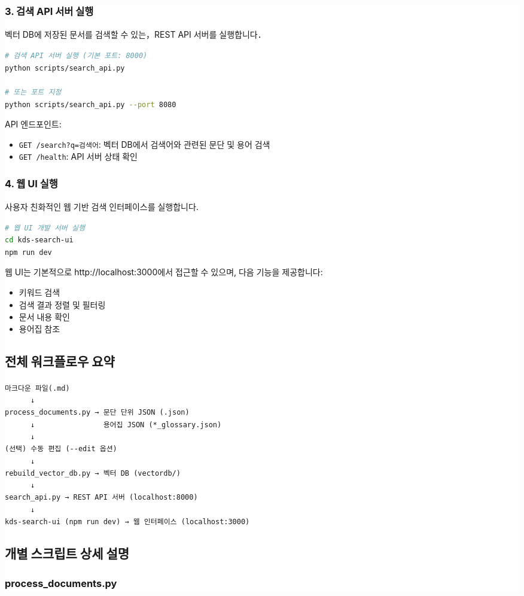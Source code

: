 ### 3. 검색 API 서버 실행

벡터 DB에 저장된 문서를 검색할 수 있는，REST API 서버를 실행합니다．

```bash
# 검색 API 서버 실행 (기본 포트: 8000)
python scripts/search_api.py

# 또는 포트 지정
python scripts/search_api.py --port 8080
```

API 엔드포인트:
- `GET /search?q=검색어`: 벡터 DB에서 검색어와 관련된 문단 및 용어 검색
- `GET /health`: API 서버 상태 확인

### 4. 웹 UI 실행

사용자 친화적인 웹 기반 검색 인터페이스를 실행합니다.

```bash
# 웹 UI 개발 서버 실행
cd kds-search-ui
npm run dev
```

웹 UI는 기본적으로 http://localhost:3000에서 접근할 수 있으며, 다음 기능을 제공합니다:
- 키워드 검색
- 검색 결과 정렬 및 필터링
- 문서 내용 확인
- 용어집 참조

## 전체 워크플로우 요약

```
마크다운 파일(.md)
      ↓
process_documents.py → 문단 단위 JSON (.json)
      ↓                용어집 JSON (*_glossary.json)
      ↓
(선택) 수동 편집 (--edit 옵션)
      ↓
rebuild_vector_db.py → 벡터 DB (vectordb/)
      ↓
search_api.py → REST API 서버 (localhost:8000)
      ↓
kds-search-ui (npm run dev) → 웹 인터페이스 (localhost:3000)
```

## 개별 스크립트 상세 설명

### process_documents.py
